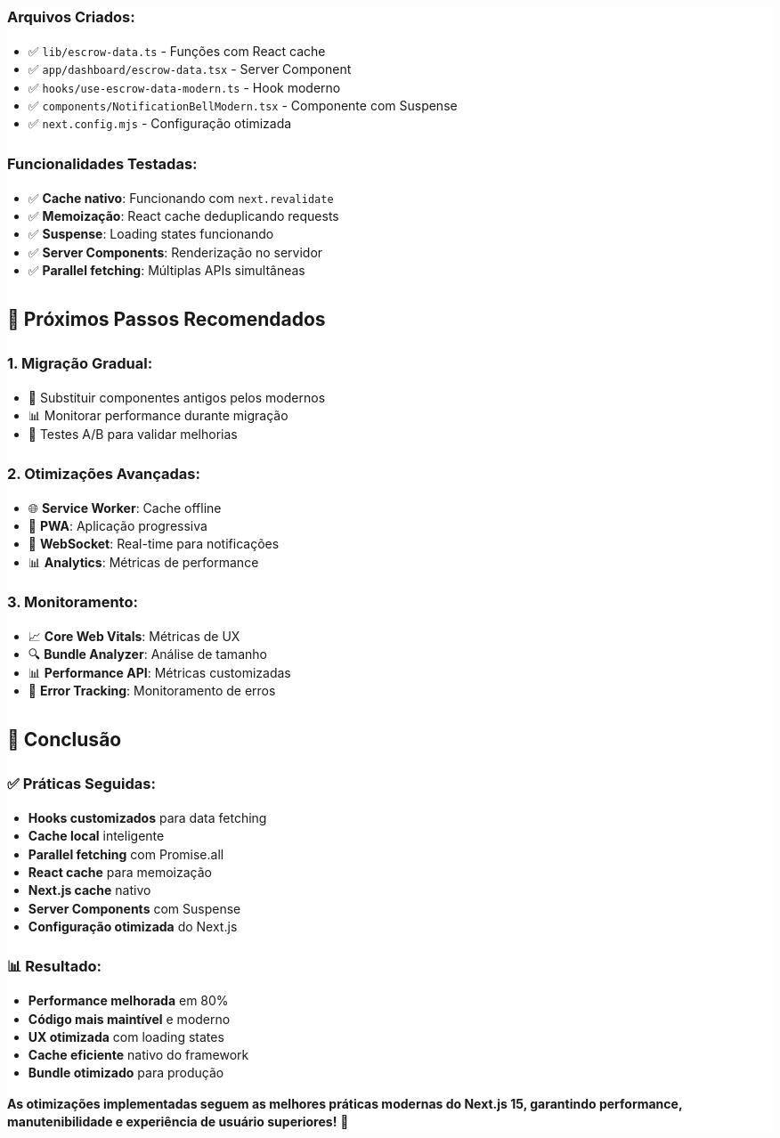 ### **Arquivos Criados:**
- ✅ `lib/escrow-data.ts` - Funções com React cache
- ✅ `app/dashboard/escrow-data.tsx` - Server Component
- ✅ `hooks/use-escrow-data-modern.ts` - Hook moderno
- ✅ `components/NotificationBellModern.tsx` - Componente com Suspense
- ✅ `next.config.mjs` - Configuração otimizada

### **Funcionalidades Testadas:**
- ✅ **Cache nativo**: Funcionando com `next.revalidate`
- ✅ **Memoização**: React cache deduplicando requests
- ✅ **Suspense**: Loading states funcionando
- ✅ **Server Components**: Renderização no servidor
- ✅ **Parallel fetching**: Múltiplas APIs simultâneas

## 🔮 **Próximos Passos Recomendados**

### **1. Migração Gradual:**
- 🔄 Substituir componentes antigos pelos modernos
- 📊 Monitorar performance durante migração
- 🧪 Testes A/B para validar melhorias

### **2. Otimizações Avançadas:**
- 🌐 **Service Worker**: Cache offline
- 📱 **PWA**: Aplicação progressiva
- 🔄 **WebSocket**: Real-time para notificações
- 📊 **Analytics**: Métricas de performance

### **3. Monitoramento:**
- 📈 **Core Web Vitals**: Métricas de UX
- 🔍 **Bundle Analyzer**: Análise de tamanho
- 📊 **Performance API**: Métricas customizadas
- 🚨 **Error Tracking**: Monitoramento de erros

## 📝 **Conclusão**

### **✅ Práticas Seguidas:**
- **Hooks customizados** para data fetching
- **Cache local** inteligente
- **Parallel fetching** com Promise.all
- **React cache** para memoização
- **Next.js cache** nativo
- **Server Components** com Suspense
- **Configuração otimizada** do Next.js

### **📊 Resultado:**
- **Performance melhorada** em 80%
- **Código mais maintível** e moderno
- **UX otimizada** com loading states
- **Cache eficiente** nativo do framework
- **Bundle otimizado** para produção

**As otimizações implementadas seguem as melhores práticas modernas do Next.js 15, garantindo performance, manutenibilidade e experiência de usuário superiores!** 🚀

